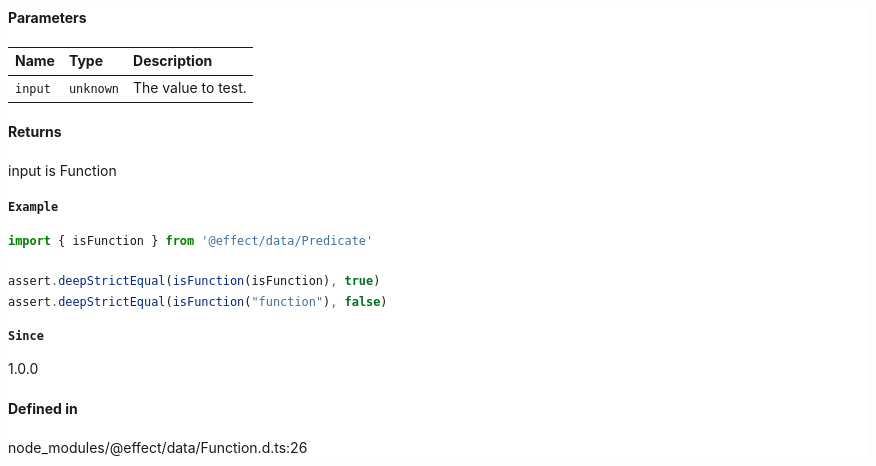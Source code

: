 #### Parameters

| Name | Type | Description |
| :------ | :------ | :------ |
| `input` | `unknown` | The value to test. |

#### Returns

input is Function

**`Example`**

```ts
import { isFunction } from '@effect/data/Predicate'

assert.deepStrictEqual(isFunction(isFunction), true)
assert.deepStrictEqual(isFunction("function"), false)
```

**`Since`**

1.0.0

#### Defined in

node_modules/@effect/data/Function.d.ts:26
